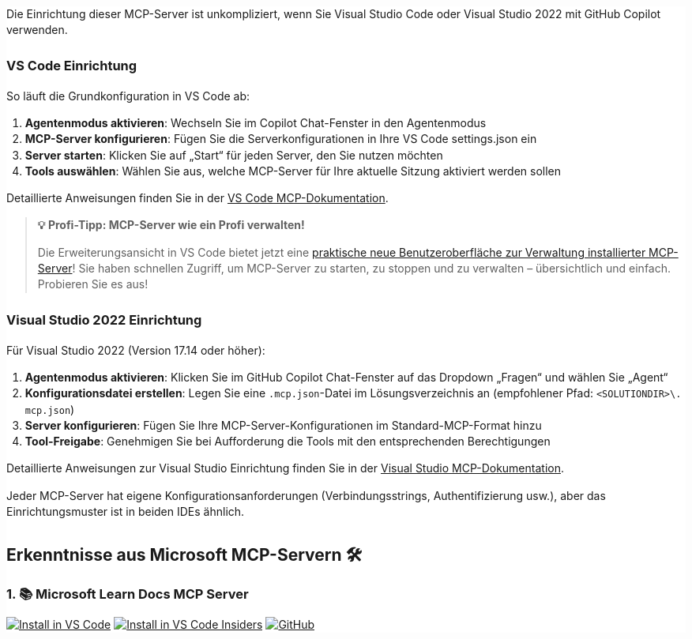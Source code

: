 Die Einrichtung dieser MCP-Server ist unkompliziert, wenn Sie Visual Studio Code oder Visual Studio 2022 mit GitHub Copilot verwenden.

### VS Code Einrichtung

So läuft die Grundkonfiguration in VS Code ab:

1. **Agentenmodus aktivieren**: Wechseln Sie im Copilot Chat-Fenster in den Agentenmodus  
2. **MCP-Server konfigurieren**: Fügen Sie die Serverkonfigurationen in Ihre VS Code settings.json ein  
3. **Server starten**: Klicken Sie auf „Start“ für jeden Server, den Sie nutzen möchten  
4. **Tools auswählen**: Wählen Sie aus, welche MCP-Server für Ihre aktuelle Sitzung aktiviert werden sollen  

Detaillierte Anweisungen finden Sie in der [VS Code MCP-Dokumentation](https://code.visualstudio.com/docs/copilot/copilot-mcp).

> **💡 Profi-Tipp: MCP-Server wie ein Profi verwalten!**  
> 
> Die Erweiterungsansicht in VS Code bietet jetzt eine [praktische neue Benutzeroberfläche zur Verwaltung installierter MCP-Server](https://code.visualstudio.com/docs/copilot/chat/mcp-servers#_use-mcp-tools-in-agent-mode)! Sie haben schnellen Zugriff, um MCP-Server zu starten, zu stoppen und zu verwalten – übersichtlich und einfach. Probieren Sie es aus!

### Visual Studio 2022 Einrichtung

Für Visual Studio 2022 (Version 17.14 oder höher):

1. **Agentenmodus aktivieren**: Klicken Sie im GitHub Copilot Chat-Fenster auf das Dropdown „Fragen“ und wählen Sie „Agent“  
2. **Konfigurationsdatei erstellen**: Legen Sie eine `.mcp.json`-Datei im Lösungsverzeichnis an (empfohlener Pfad: `<SOLUTIONDIR>\.mcp.json`)  
3. **Server konfigurieren**: Fügen Sie Ihre MCP-Server-Konfigurationen im Standard-MCP-Format hinzu  
4. **Tool-Freigabe**: Genehmigen Sie bei Aufforderung die Tools mit den entsprechenden Berechtigungen  

Detaillierte Anweisungen zur Visual Studio Einrichtung finden Sie in der [Visual Studio MCP-Dokumentation](https://learn.microsoft.com/visualstudio/ide/mcp-servers).

Jeder MCP-Server hat eigene Konfigurationsanforderungen (Verbindungsstrings, Authentifizierung usw.), aber das Einrichtungsmuster ist in beiden IDEs ähnlich.

## Erkenntnisse aus Microsoft MCP-Servern 🛠️

### 1. 📚 Microsoft Learn Docs MCP Server

[![Install in VS Code](https://img.shields.io/badge/VS_Code-Install_Microsoft_Docs_MCP-0098FF?style=flat-square&logo=visualstudiocode&logoColor=white)](https://vscode.dev/redirect/mcp/install?name=microsoft.docs.mcp&config=%7B%22type%22%3A%22http%22%2C%22url%22%3A%22https%3A%2F%2Flearn.microsoft.com%2Fapi%2Fmcp%22%7D) [![Install in VS Code Insiders](https://img.shields.io/badge/VS_Code_Insiders-Install_Microsoft_Docs_MCP-24bfa5?style=flat-square&logo=visualstudiocode&logoColor=white)](https://insiders.vscode.dev/redirect/mcp/install?name=microsoft.docs.mcp&config=%7B%22type%22%3A%22http%22%2C%22url%22%3A%22https%3A%2F%2Flearn.microsoft.com%2Fapi%2Fmcp%22%7D&quality=insiders) [![GitHub](https://img.shields.io/badge/GitHub-View_Repository-181717?style=flat-square&logo=github&logoColor=white)](https://github.com/microsoft/mcp)
